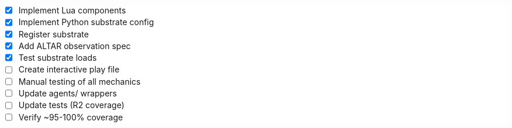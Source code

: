 - [x] Implement Lua components
- [x] Implement Python substrate config
- [x] Register substrate
- [x] Add ALTAR observation spec
- [x] Test substrate loads
- [ ] Create interactive play file
- [ ] Manual testing of all mechanics
- [ ] Update agents/ wrappers
- [ ] Update tests (R2 coverage)
- [ ] Verify ~95-100% coverage
